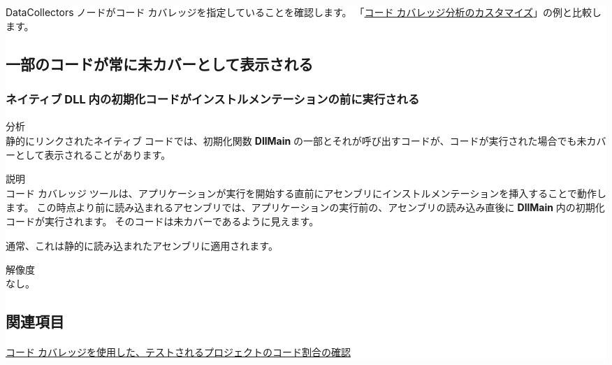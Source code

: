  DataCollectors ノードがコード カバレッジを指定していることを確認します。 「[コード カバレッジ分析のカスタマイズ](../test/customizing-code-coverage-analysis.md)」の例と比較します。  
  
## <a name="some-code-is-always-shown-as-not-covered"></a>一部のコードが常に未カバーとして表示される  
  
### <a name="initialization-code-in-native-dlls-is-executed-before-instrumentation"></a>ネイティブ DLL 内の初期化コードがインストルメンテーションの前に実行される  
 分析  
 静的にリンクされたネイティブ コードでは、初期化関数 **DllMain** の一部とそれが呼び出すコードが、コードが実行された場合でも未カバーとして表示されることがあります。  
  
 説明  
 コード カバレッジ ツールは、アプリケーションが実行を開始する直前にアセンブリにインストルメンテーションを挿入することで動作します。 この時点より前に読み込まれるアセンブリでは、アプリケーションの実行前の、アセンブリの読み込み直後に **DllMain** 内の初期化コードが実行されます。 そのコードは未カバーであるように見えます。  
  
 通常、これは静的に読み込まれたアセンブリに適用されます。  
  
 解像度  
 なし。  
  
## <a name="see-also"></a>関連項目  
 [コード カバレッジを使用した、テストされるプロジェクトのコード割合の確認](../test/using-code-coverage-to-determine-how-much-code-is-being-tested.md)



